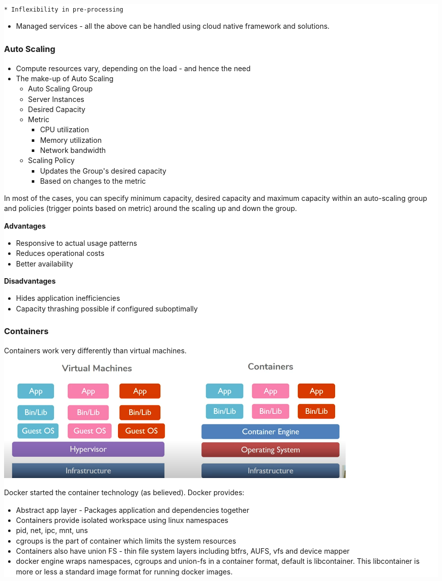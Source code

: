     * Inflexibility in pre-processing
* Managed services - all the above can be handled using cloud native framework and solutions.

### Auto Scaling
* Compute resources vary, depending on the load - and hence the need
* The make-up of Auto Scaling
  * Auto Scaling Group
  * Server Instances
  * Desired Capacity
  * Metric
    * CPU utilization
    * Memory utilization
    * Network bandwidth
  * Scaling Policy
    * Updates the Group's desired capacity
    * Based on changes to the metric

In most of the cases, you can specify minimum capacity, desired capacity and maximum capacity within an auto-scaling group and policies (trigger points based on metric) around the scaling up and down the group.

**Advantages**
  * Responsive to actual usage patterns
  * Reduces operational costs
  * Better availability

**Disadvantages**
  * Hides application inefficiencies
  * Capacity thrashing possible if configured suboptimally

### Containers

Containers work very differently than virtual machines.

![Different](images/Containers-VirtualMachines.png)

Docker started the container technology (as believed). Docker provides:
* Abstract app layer - Packages application and dependencies together
* Containers provide isolated workspace using linux namespaces
* pid, net, ipc, mnt, uns
* cgroups is the part of container which limits the system resources
* Containers also have union FS - thin file system layers including btfrs, AUFS, vfs and device mapper
* docker engine wraps namespaces, cgroups and union-fs in a container format, default is libcontainer. This libcontainer is more or less a standard image format for running docker images.
